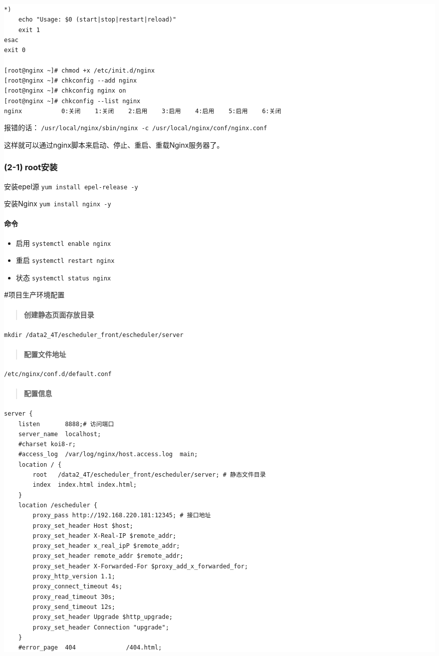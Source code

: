 ```
*)
	echo "Usage: $0 (start|stop|restart|reload)"
	exit 1
esac
exit 0

[root@nginx ~]# chmod +x /etc/init.d/nginx
[root@nginx ~]# chkconfig --add nginx
[root@nginx ~]# chkconfig nginx on
[root@nginx ~]# chkconfig --list nginx 
nginx          	0:关闭	1:关闭	2:启用	3:启用	4:启用	5:启用	6:关闭
```

报错的话： `/usr/local/nginx/sbin/nginx -c /usr/local/nginx/conf/nginx.conf`

这样就可以通过nginx脚本来启动、停止、重启、重载Nginx服务器了。

### (2-1) root安装

安装epel源 `yum install epel-release -y`

安装Nginx `yum install nginx -y`

#### 命令

- 启用 `systemctl enable nginx`

- 重启 `systemctl restart nginx`

- 状态 `systemctl status nginx`


#项目生产环境配置


> ####  创建静态页面存放目录
```
mkdir /data2_4T/escheduler_front/escheduler/server
```
> ####  配置文件地址
```
/etc/nginx/conf.d/default.conf
```
> ####  配置信息
```
server {
    listen       8888;# 访问端口
    server_name  localhost;
    #charset koi8-r;
    #access_log  /var/log/nginx/host.access.log  main;
    location / {
        root   /data2_4T/escheduler_front/escheduler/server; # 静态文件目录
        index  index.html index.html;
    }
    location /escheduler {
        proxy_pass http://192.168.220.181:12345; # 接口地址
        proxy_set_header Host $host;
        proxy_set_header X-Real-IP $remote_addr;
        proxy_set_header x_real_ipP $remote_addr;
        proxy_set_header remote_addr $remote_addr;
        proxy_set_header X-Forwarded-For $proxy_add_x_forwarded_for;
        proxy_http_version 1.1;
        proxy_connect_timeout 4s;
        proxy_read_timeout 30s;
        proxy_send_timeout 12s;
        proxy_set_header Upgrade $http_upgrade;
        proxy_set_header Connection "upgrade";
    }
    #error_page  404              /404.html;
```